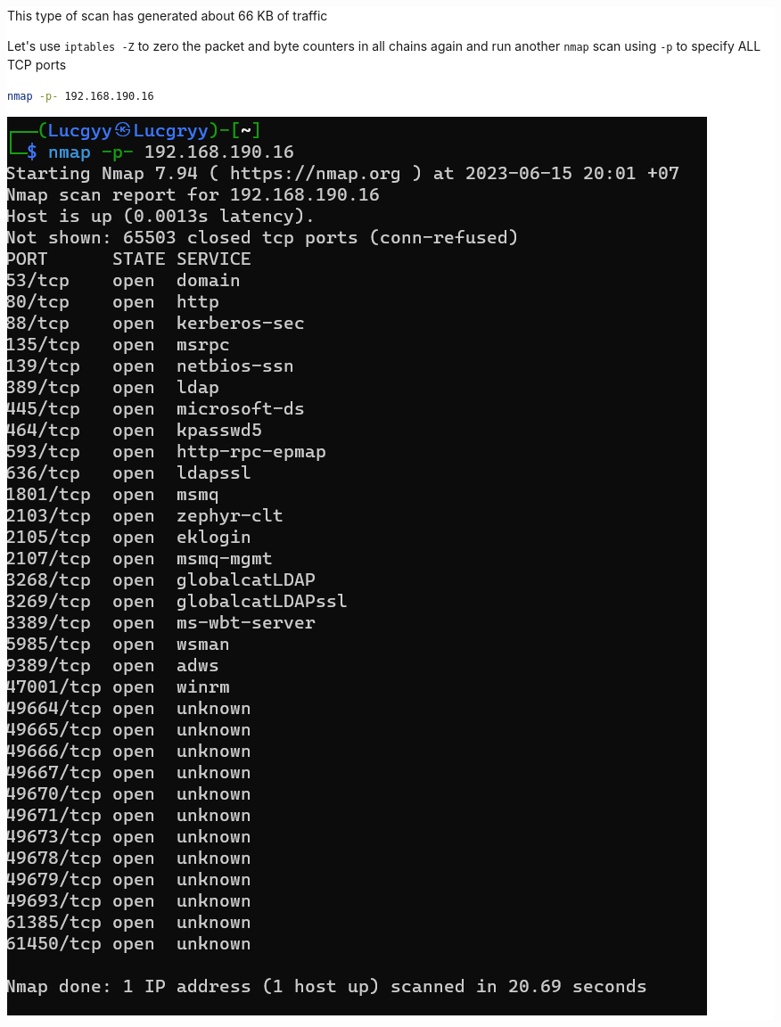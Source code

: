 This type of scan has generated about 66 KB of traffic

Let's use `iptables -Z` to zero the packet and byte counters in all chains again and run another `nmap` scan using `-p` to specify ALL TCP ports

```bash
nmap -p- 192.168.190.16
```

![](img/Chapter7/21.png)
